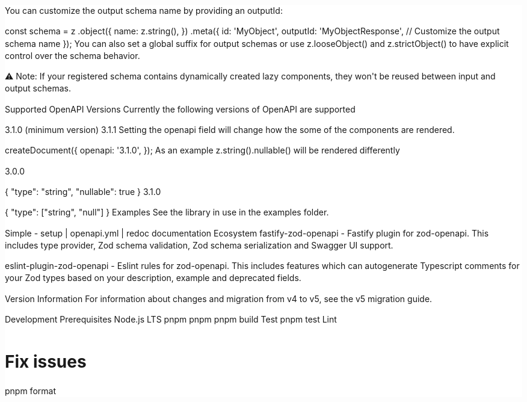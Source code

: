 You can customize the output schema name by providing an outputId:

const schema = z
  .object({
    name: z.string(),
  })
  .meta({
    id: 'MyObject',
    outputId: 'MyObjectResponse', // Customize the output schema name
  });
You can also set a global suffix for output schemas or use z.looseObject() and z.strictObject() to have explicit control over the schema behavior.

⚠️ Note: If your registered schema contains dynamically created lazy components, they won't be reused between input and output schemas.

Supported OpenAPI Versions
Currently the following versions of OpenAPI are supported

3.1.0 (minimum version)
3.1.1
Setting the openapi field will change how the some of the components are rendered.

createDocument({
  openapi: '3.1.0',
});
As an example z.string().nullable() will be rendered differently

3.0.0

{
  "type": "string",
  "nullable": true
}
3.1.0

{
  "type": ["string", "null"]
}
Examples
See the library in use in the examples folder.

Simple - setup | openapi.yml | redoc documentation
Ecosystem
fastify-zod-openapi - Fastify plugin for zod-openapi. This includes type provider, Zod schema validation, Zod schema serialization and Swagger UI support.

eslint-plugin-zod-openapi - Eslint rules for zod-openapi. This includes features which can autogenerate Typescript comments for your Zod types based on your description, example and deprecated fields.

Version Information
For information about changes and migration from v4 to v5, see the v5 migration guide.

Development
Prerequisites
Node.js LTS
pnpm
pnpm
pnpm build
Test
pnpm test
Lint
# Fix issues
pnpm format
